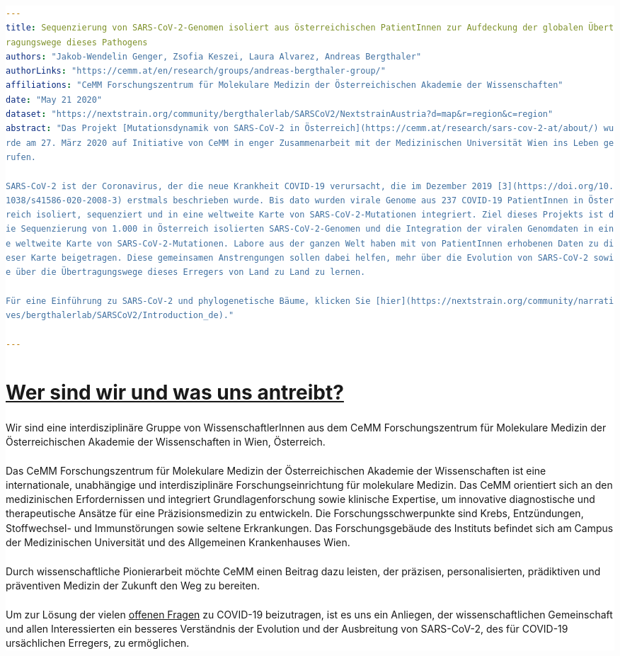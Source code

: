 ```yaml
---
title: Sequenzierung von SARS-CoV-2-Genomen isoliert aus österreichischen PatientInnen zur Aufdeckung der globalen Übertragungswege dieses Pathogens
authors: "Jakob-Wendelin Genger, Zsofia Keszei, Laura Alvarez, Andreas Bergthaler"
authorLinks: "https://cemm.at/en/research/groups/andreas-bergthaler-group/"
affiliations: "CeMM Forschungszentrum für Molekulare Medizin der Österreichischen Akademie der Wissenschaften"
date: "May 21 2020"
dataset: "https://nextstrain.org/community/bergthalerlab/SARSCoV2/NextstrainAustria?d=map&r=region&c=region"
abstract: "Das Projekt [Mutationsdynamik von SARS-CoV-2 in Österreich](https://cemm.at/research/sars-cov-2-at/about/) wurde am 27. März 2020 auf Initiative von CeMM in enger Zusammenarbeit mit der Medizinischen Universität Wien ins Leben gerufen.

SARS-CoV-2 ist der Coronavirus, der die neue Krankheit COVID-19 verursacht, die im Dezember 2019 [3](https://doi.org/10.1038/s41586-020-2008-3) erstmals beschrieben wurde. Bis dato wurden virale Genome aus 237 COVID-19 PatientInnen in Österreich isoliert, sequenziert und in eine weltweite Karte von SARS-CoV-2-Mutationen integriert. Ziel dieses Projekts ist die Sequenzierung von 1.000 in Österreich isolierten SARS-CoV-2-Genomen und die Integration der viralen Genomdaten in eine weltweite Karte von SARS-CoV-2-Mutationen. Labore aus der ganzen Welt haben mit von PatientInnen erhobenen Daten zu dieser Karte beigetragen. Diese gemeinsamen Anstrengungen sollen dabei helfen, mehr über die Evolution von SARS-CoV-2 sowie über die Übertragungswege dieses Erregers von Land zu Land zu lernen.

Für eine Einführung zu SARS-CoV-2 und phylogenetische Bäume, klicken Sie [hier](https://nextstrain.org/community/narratives/bergthalerlab/SARSCoV2/Introduction_de)."

---
```


# [Wer sind wir und was uns antreibt?](https://nextstrain.org/community/bergthalerlab/SARSCoV2/NextstrainAustria?animate=2019-12-13,2020-05-08,0,0,30000&branchLabel=none&d=map&p=full)

Wir sind eine interdisziplinäre Gruppe von WissenschaftlerInnen aus dem CeMM Forschungszentrum für Molekulare Medizin der Österreichischen Akademie der Wissenschaften in Wien, Österreich.\
\
Das CeMM Forschungszentrum für Molekulare Medizin der Österreichischen Akademie der Wissenschaften ist eine internationale, unabhängige und interdisziplinäre Forschungseinrichtung für molekulare Medizin. Das CeMM orientiert sich an den medizinischen Erfordernissen und integriert Grundlagenforschung sowie klinische Expertise, um innovative diagnostische und therapeutische Ansätze für eine Präzisionsmedizin zu entwickeln. Die Forschungsschwerpunkte sind Krebs, Entzündungen, Stoffwechsel- und Immunstörungen sowie seltene Erkrankungen. Das Forschungsgebäude des Instituts befindet sich am Campus der Medizinischen Universität und des Allgemeinen Krankenhauses Wien.\
\
Durch wissenschaftliche Pionierarbeit möchte CeMM einen Beitrag dazu leisten, der präzisen, personalisierten, prädiktiven und präventiven Medizin der Zukunft den Weg zu bereiten.\
\
Um zur Lösung der vielen <a href="https://www.theatlantic.com/health/archive/2020/04/pandemic-confusing-uncertainty/610819/ " target="_ blank">offenen Fragen</a> zu COVID-19 beizutragen, ist es uns ein Anliegen, der wissenschaftlichen Gemeinschaft und allen Interessierten ein besseres Verständnis der Evolution und der Ausbreitung von SARS-CoV-2, des für COVID-19 ursächlichen Erregers, zu ermöglichen.
